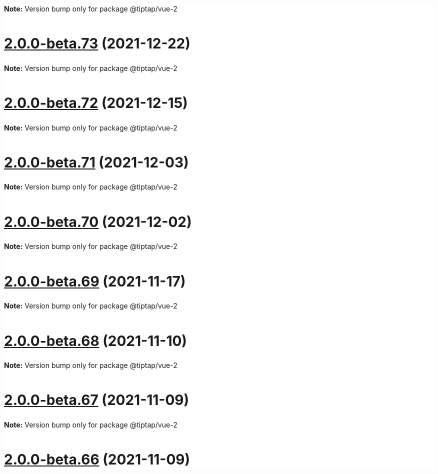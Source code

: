 **Note:** Version bump only for package @tiptap/vue-2

# [2.0.0-beta.73](https://github.com/ueberdosis/tiptap/compare/@tiptap/vue-2@2.0.0-beta.72...@tiptap/vue-2@2.0.0-beta.73) (2021-12-22)

**Note:** Version bump only for package @tiptap/vue-2

# [2.0.0-beta.72](https://github.com/ueberdosis/tiptap/compare/@tiptap/vue-2@2.0.0-beta.71...@tiptap/vue-2@2.0.0-beta.72) (2021-12-15)

**Note:** Version bump only for package @tiptap/vue-2

# [2.0.0-beta.71](https://github.com/ueberdosis/tiptap/compare/@tiptap/vue-2@2.0.0-beta.70...@tiptap/vue-2@2.0.0-beta.71) (2021-12-03)

**Note:** Version bump only for package @tiptap/vue-2

# [2.0.0-beta.70](https://github.com/ueberdosis/tiptap/compare/@tiptap/vue-2@2.0.0-beta.69...@tiptap/vue-2@2.0.0-beta.70) (2021-12-02)

**Note:** Version bump only for package @tiptap/vue-2

# [2.0.0-beta.69](https://github.com/ueberdosis/tiptap/compare/@tiptap/vue-2@2.0.0-beta.68...@tiptap/vue-2@2.0.0-beta.69) (2021-11-17)

**Note:** Version bump only for package @tiptap/vue-2

# [2.0.0-beta.68](https://github.com/ueberdosis/tiptap/compare/@tiptap/vue-2@2.0.0-beta.67...@tiptap/vue-2@2.0.0-beta.68) (2021-11-10)

**Note:** Version bump only for package @tiptap/vue-2

# [2.0.0-beta.67](https://github.com/ueberdosis/tiptap/compare/@tiptap/vue-2@2.0.0-beta.66...@tiptap/vue-2@2.0.0-beta.67) (2021-11-09)

**Note:** Version bump only for package @tiptap/vue-2

# [2.0.0-beta.66](https://github.com/ueberdosis/tiptap/compare/@tiptap/vue-2@2.0.0-beta.65...@tiptap/vue-2@2.0.0-beta.66) (2021-11-09)
